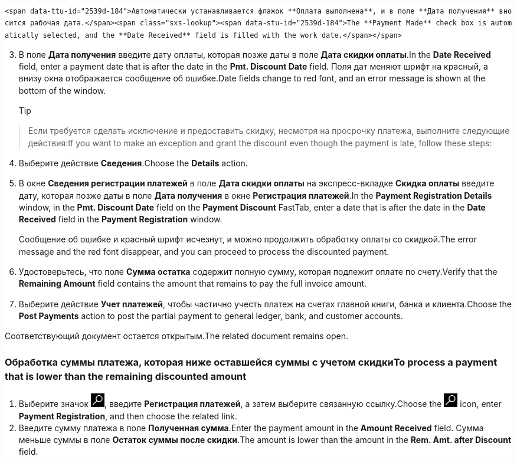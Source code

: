     <span data-ttu-id="2539d-184">Автоматически устанавливается флажок **Оплата выполнена**, и в поле **Дата получения** вносится рабочая дата.</span><span class="sxs-lookup"><span data-stu-id="2539d-184">The **Payment Made** check box is automatically selected, and the **Date Received** field is filled with the work date.</span></span>
3. <span data-ttu-id="2539d-185">В поле **Дата получения** введите дату оплаты, которая позже даты в поле **Дата скидки оплаты**.</span><span class="sxs-lookup"><span data-stu-id="2539d-185">In the **Date Received** field, enter a payment date that is after the date in the **Pmt. Discount Date** field.</span></span> <span data-ttu-id="2539d-186">Поля дат меняют шрифт на красный, а внизу окна отображается сообщение об ошибке.</span><span class="sxs-lookup"><span data-stu-id="2539d-186">Date fields change to red font, and an error message is shown at the bottom of the window.</span></span>

    > [!TIP]  
>   <span data-ttu-id="2539d-187">Если требуется сделать исключение и предоставить скидку, несмотря на просрочку платежа, выполните следующие действия:</span><span class="sxs-lookup"><span data-stu-id="2539d-187">If you want to make an exception and grant the discount even though the payment is late, follow these steps:</span></span>
4. <span data-ttu-id="2539d-188">Выберите действие **Сведения**.</span><span class="sxs-lookup"><span data-stu-id="2539d-188">Choose the **Details** action.</span></span>  
5. <span data-ttu-id="2539d-189">В окне **Сведения регистрации платежей** в поле **Дата скидки оплаты** на экспресс-вкладке **Скидка оплаты** введите дату, которая позже даты в поле **Дата получения** в окне **Регистрация платежей**.</span><span class="sxs-lookup"><span data-stu-id="2539d-189">In the **Payment Registration Details** window, in the **Pmt. Discount Date** field on the **Payment Discount** FastTab, enter a date that is after the date in the **Date Received** field in the **Payment Registration** window.</span></span>  

    <span data-ttu-id="2539d-190">Сообщение об ошибке и красный шрифт исчезнут, и можно продолжить обработку оплаты со скидкой.</span><span class="sxs-lookup"><span data-stu-id="2539d-190">The error message and the red font disappear, and you can proceed to process the discounted payment.</span></span>    
6. <span data-ttu-id="2539d-191">Удостоверьтесь, что поле **Сумма остатка** содержит полную сумму, которая подлежит оплате по счету.</span><span class="sxs-lookup"><span data-stu-id="2539d-191">Verify that the **Remaining Amount** field contains the amount that remains to pay the full invoice amount.</span></span>  
7. <span data-ttu-id="2539d-192">Выберите действие **Учет платежей**, чтобы частично учесть платеж на счетах главной книги, банка и клиента.</span><span class="sxs-lookup"><span data-stu-id="2539d-192">Choose the **Post Payments** action to post the partial payment to general ledger, bank, and customer accounts.</span></span>  

<span data-ttu-id="2539d-193">Соответствующий документ остается открытым.</span><span class="sxs-lookup"><span data-stu-id="2539d-193">The related document remains open.</span></span>

### <a name="to-process-a-payment-that-is-lower-than-the-remaining-discounted-amount"></a><span data-ttu-id="2539d-194">Обработка суммы платежа, которая ниже оставшейся суммы с учетом скидки</span><span class="sxs-lookup"><span data-stu-id="2539d-194">To process a payment that is lower than the remaining discounted amount</span></span>
1. <span data-ttu-id="2539d-195">Выберите значок ![Поиск страницы или отчета](media/ui-search/search_small.png "Значок поиска страницы или отчета"), введите **Регистрация платежей**, а затем выберите связанную ссылку.</span><span class="sxs-lookup"><span data-stu-id="2539d-195">Choose the ![Search for Page or Report](media/ui-search/search_small.png "Search for Page or Report icon") icon, enter **Payment Registration**, and then choose the related link.</span></span>  
2. <span data-ttu-id="2539d-196">Введите сумму платежа в поле **Полученная сумма**.</span><span class="sxs-lookup"><span data-stu-id="2539d-196">Enter the payment amount in the **Amount Received** field.</span></span> <span data-ttu-id="2539d-197">Сумма меньше суммы в поле **Остаток суммы после скидки**.</span><span class="sxs-lookup"><span data-stu-id="2539d-197">The amount is lower than the amount in the **Rem. Amt. after Discount** field.</span></span>
